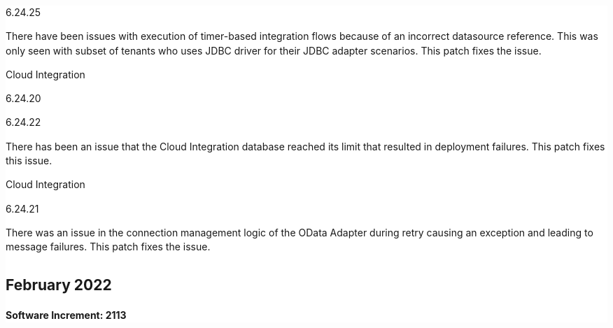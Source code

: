 6.24.25

</td>
<td valign="top">

There have been issues with execution of timer-based integration flows because of an incorrect datasource reference. This was only seen with subset of tenants who uses JDBC driver for their JDBC adapter scenarios. This patch fixes the issue.

</td>
</tr>
<tr>
<td valign="top">

Cloud Integration

</td>
<td valign="top">

6.24.20

6.24.22

</td>
<td valign="top">

There has been an issue that the Cloud Integration database reached its limit that resulted in deployment failures. This patch fixes this issue.

</td>
</tr>
<tr>
<td valign="top">

Cloud Integration

</td>
<td valign="top">

6.24.21

</td>
<td valign="top">

There was an issue in the connection management logic of the OData Adapter during retry causing an exception and leading to message failures. This patch fixes the issue.

</td>
</tr>
</table>



<a name="loio023a4725bb734f86be8a5625abe54110__section_hh5_njg_psb"/>

## February 2022

**Software Increment: 2113**

